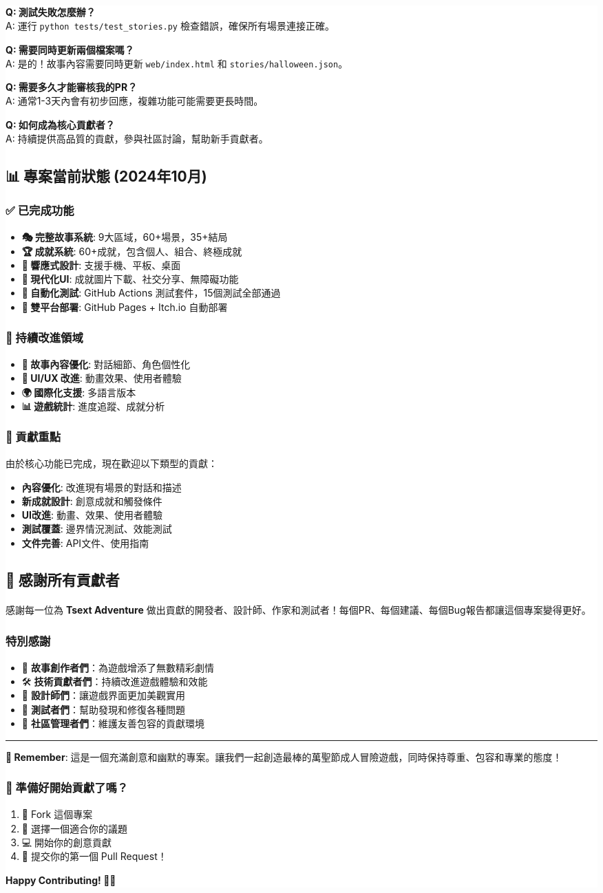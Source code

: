 **Q: 測試失敗怎麼辦？**  
A: 運行 `python tests/test_stories.py` 檢查錯誤，確保所有場景連接正確。

**Q: 需要同時更新兩個檔案嗎？**  
A: 是的！故事內容需要同時更新 `web/index.html` 和 `stories/halloween.json`。

**Q: 需要多久才能審核我的PR？**  
A: 通常1-3天內會有初步回應，複雜功能可能需要更長時間。

**Q: 如何成為核心貢獻者？**  
A: 持續提供高品質的貢獻，參與社區討論，幫助新手貢獻者。

## 📊 專案當前狀態 (2024年10月)

### ✅ 已完成功能
- **🎭 完整故事系統**: 9大區域，60+場景，35+結局
- **🏆 成就系統**: 60+成就，包含個人、組合、終極成就
- **📱 響應式設計**: 支援手機、平板、桌面
- **🎨 現代化UI**: 成就圖片下載、社交分享、無障礙功能
- **🧪 自動化測試**: GitHub Actions 測試套件，15個測試全部通過
- **🚀 雙平台部署**: GitHub Pages + Itch.io 自動部署

### 🔄 持續改進領域
- **📝 故事內容優化**: 對話細節、角色個性化
- **🎨 UI/UX 改進**: 動畫效果、使用者體驗
- **🌍 國際化支援**: 多語言版本
- **📊 遊戲統計**: 進度追蹤、成就分析

### 🎯 貢獻重點
由於核心功能已完成，現在歡迎以下類型的貢獻：
- **內容優化**: 改進現有場景的對話和描述
- **新成就設計**: 創意成就和觸發條件
- **UI改進**: 動畫、效果、使用者體驗
- **測試覆蓋**: 邊界情況測試、效能測試
- **文件完善**: API文件、使用指南

## 🎉 感謝所有貢獻者

感謝每一位為 **Tsext Adventure** 做出貢獻的開發者、設計師、作家和測試者！每個PR、每個建議、每個Bug報告都讓這個專案變得更好。

### 特別感謝
- 🌟 **故事創作者們**：為遊戲增添了無數精彩劇情
- 🛠️ **技術貢獻者們**：持續改進遊戲體驗和效能  
- 🎨 **設計師們**：讓遊戲界面更加美觀實用
- 🐛 **測試者們**：幫助發現和修復各種問題
- 💬 **社區管理者們**：維護友善包容的貢獻環境

---

**🎃 Remember**: 這是一個充滿創意和幽默的專案。讓我們一起創造最棒的萬聖節成人冒險遊戲，同時保持尊重、包容和專業的態度！

### 🚀 準備好開始貢獻了嗎？

1. 🍴 Fork 這個專案
2. 🌟 選擇一個適合你的議題  
3. 💻 開始你的創意貢獻
4. 🎉 提交你的第一個 Pull Request！

**Happy Contributing! 🎃✨**
